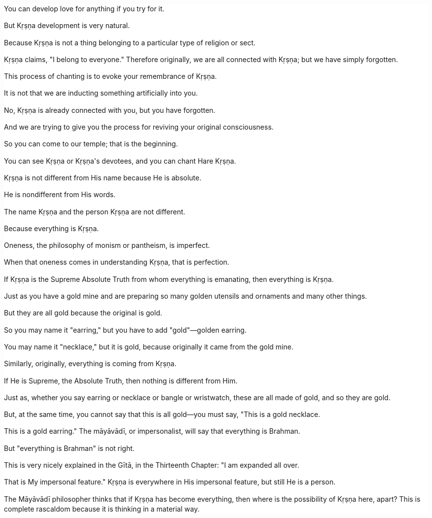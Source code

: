 You can develop love for anything if you try for it.

But Kṛṣṇa development is very natural.

Because Kṛṣṇa is not a thing belonging to a particular type of religion or sect.

Kṛṣṇa claims, "I belong to everyone." Therefore originally, we are all connected with Kṛṣṇa; but we have simply forgotten.

This process of chanting is to evoke your remembrance of Kṛṣṇa.

It is not that we are inducting something artificially into you.

No, Kṛṣṇa is already connected with you, but you have forgotten.

And we are trying to give you the process for reviving your original consciousness.

So you can come to our temple; that is the beginning.

You can see Kṛṣṇa or Kṛṣṇa's devotees, and you can chant Hare Kṛṣṇa.

Kṛṣṇa is not different from His name because He is absolute.

He is nondifferent from His words.

The name Kṛṣṇa and the person Kṛṣṇa are not different.

Because everything is Kṛṣṇa.

Oneness, the philosophy of monism or pantheism, is imperfect.

When that oneness comes in understanding Kṛṣṇa, that is perfection.

If Kṛṣṇa is the Supreme Absolute Truth from whom everything is emanating, then everything is Kṛṣṇa.

Just as you have a gold mine and are preparing so many golden utensils and ornaments and many other things.

But they are all gold because the original is gold.

So you may name it "earring," but you have to add "gold"—golden earring.

You may name it "necklace," but it is gold, because originally it came from the gold mine.

Similarly, originally, everything is coming from Kṛṣṇa.

If He is Supreme, the Absolute Truth, then nothing is different from Him.

Just as, whether you say earring or necklace or bangle or wristwatch, these are all made of gold, and so they are gold.

But, at the same time, you cannot say that this is all gold—you must say, "This is a gold necklace.

This is a gold earring." The māyāvādī, or impersonalist, will say that everything is Brahman.

But "everything is Brahman" is not right.

This is very nicely explained in the Gītā, in the Thirteenth Chapter: "I am expanded all over.

That is My impersonal feature." Kṛṣṇa is everywhere in His impersonal feature, but still He is a person.

The Māyāvādī philosopher thinks that if Kṛṣṇa has become everything, then where is the possibility of Kṛṣṇa here, apart? This is complete rascaldom because it is thinking in a material way.
